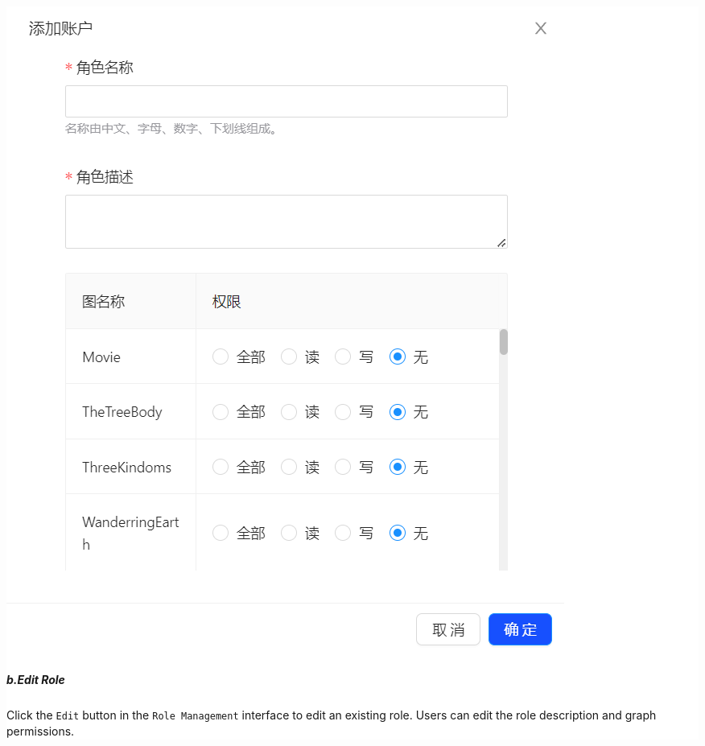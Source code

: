 ![role-add](../../../images/browser/role-add.png)

##### b.Edit Role

Click the `Edit` button in the `Role Management` interface to edit an existing role. Users can edit the role description and graph permissions.

